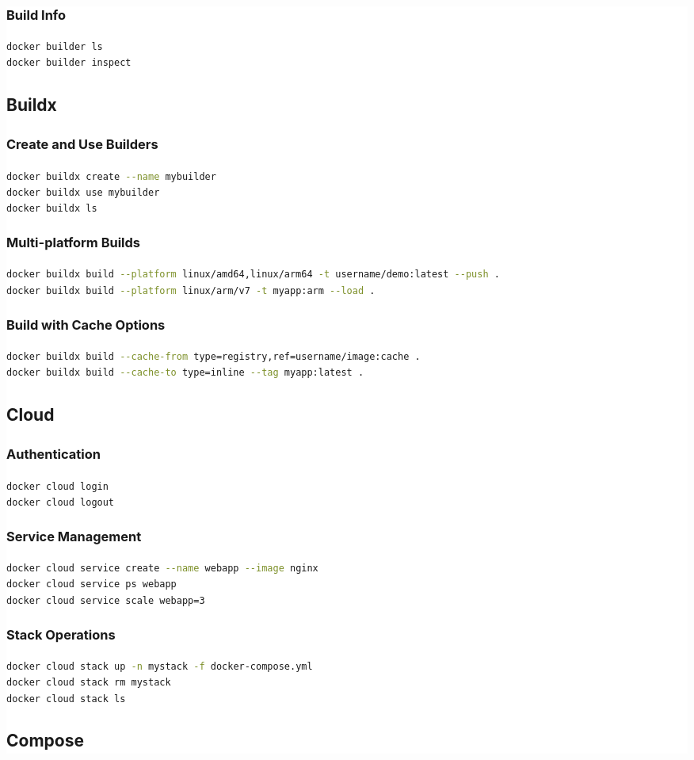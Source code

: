 ### Build Info
```bash
docker builder ls
docker builder inspect
```

## Buildx

### Create and Use Builders
```bash
docker buildx create --name mybuilder
docker buildx use mybuilder
docker buildx ls
```

### Multi-platform Builds
```bash
docker buildx build --platform linux/amd64,linux/arm64 -t username/demo:latest --push .
docker buildx build --platform linux/arm/v7 -t myapp:arm --load .
```

### Build with Cache Options
```bash
docker buildx build --cache-from type=registry,ref=username/image:cache .
docker buildx build --cache-to type=inline --tag myapp:latest .
```

## Cloud

### Authentication
```bash
docker cloud login
docker cloud logout
```

### Service Management
```bash
docker cloud service create --name webapp --image nginx
docker cloud service ps webapp
docker cloud service scale webapp=3
```

### Stack Operations
```bash
docker cloud stack up -n mystack -f docker-compose.yml
docker cloud stack rm mystack
docker cloud stack ls
```

## Compose
